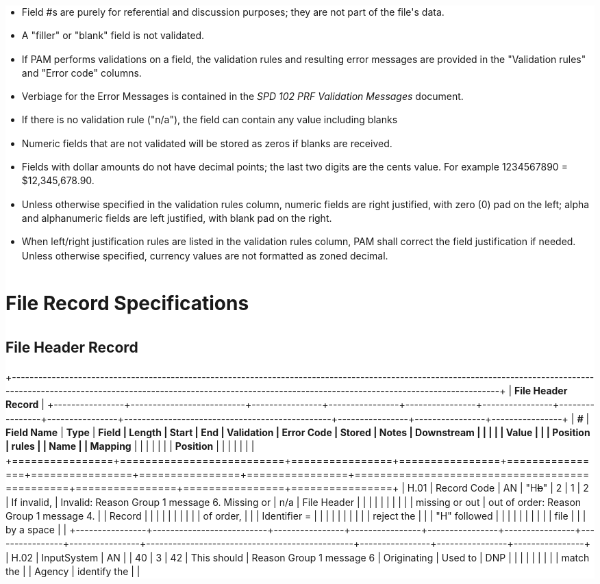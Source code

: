 - Field #s are purely for referential and discussion purposes; they are
  not part of the file's data.

- A "filler" or "blank" field is not validated.

- If PAM performs validations on a field, the validation rules and
  resulting error messages are provided in the "Validation rules" and
  "Error code" columns.

- Verbiage for the Error Messages is contained in the *SPD 102 PRF
  Validation Messages* document.

- If there is no validation rule ("n/a"), the field can contain any
  value including blanks

- Numeric fields that are not validated will be stored as zeros if
  blanks are received.

- Fields with dollar amounts do not have decimal points; the last two
  digits are the cents value. For example 1234567890 = \$12,345,678.90.

- Unless otherwise specified in the validation rules column, numeric
  fields are right justified, with zero (0) pad on the left; alpha and
  alphanumeric fields are left justified, with blank pad on the right.

- When left/right justification rules are listed in the validation rules
  column, PAM shall correct the field justification if needed. Unless
  otherwise specified, currency values are not formatted as zoned
  decimal.

# File Record Specifications

## File Header Record

+----------------------------------------------------------------------------------------------------------------------------------------------------------------------------------------------------------------------------------------------------+
| **File Header Record**                                                                                                                                                                                                                             |
+----------------+--------------------------+----------------+----------------+----------------+----------------+----------------+----------------+-----------------------------------------------+----------------+----------------+----------------+
| ***\#***       | **Field Name**           | **Type**       | **Field        | **Length**     | **Start**      | **End          | **Validation   | **Error Code**                                | **Stored       | **Notes**      | **Downstream   |
|                |                          |                | Value**        |                |                | Position**     | rules**        |                                               | Name**         |                | Mapping**      |
|                |                          |                |                |                | **Position**   |                |                |                                               |                |                |                |
+================+==========================+================+================+================+================+================+================+===============================================+================+================+================+
| H.01           | Record Code              | AN             | "H~~b~~"       | 2              | 1              | 2              | If invalid,    | Invalid: Reason Group 1 message 6. Missing or | n/a            | File Header    |                |
|                |                          |                |                |                |                |                | missing or out | out of order: Reason Group 1 message 4.       |                | Record         |                |
|                |                          |                |                |                |                |                | of order,      |                                               |                | Identifier =   |                |
|                |                          |                |                |                |                |                | reject the     |                                               |                | "H" followed   |                |
|                |                          |                |                |                |                |                | file           |                                               |                | by a space     |                |
+----------------+--------------------------+----------------+----------------+----------------+----------------+----------------+----------------+-----------------------------------------------+----------------+----------------+----------------+
| H.02           | InputSystem              | AN             |                | 40             | 3              | 42             | This should    | Reason Group 1 message 6                      | Originating    | Used to        | DNP            |
|                |                          |                |                |                |                |                | match the      |                                               | Agency         | identify the   |                |